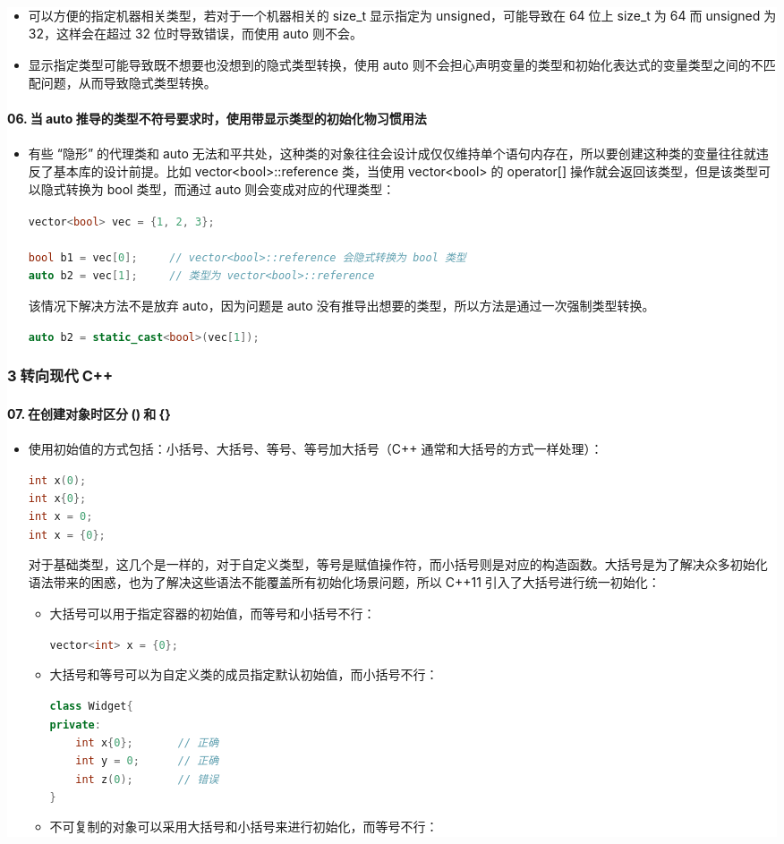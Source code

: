   - 可以方便的指定机器相关类型，若对于一个机器相关的 size_t 显示指定为 unsigned，可能导致在 64 位上 size_t 为 64 而 unsigned 为 32，这样会在超过 32 位时导致错误，而使用 auto 则不会。

  - 显示指定类型可能导致既不想要也没想到的隐式类型转换，使用 auto 则不会担心声明变量的类型和初始化表达式的变量类型之间的不匹配问题，从而导致隐式类型转换。

#### 06. 当 auto 推导的类型不符号要求时，使用带显示类型的初始化物习惯用法

- 有些 “隐形” 的代理类和 auto 无法和平共处，这种类的对象往往会设计成仅仅维持单个语句内存在，所以要创建这种类的变量往往就违反了基本库的设计前提。比如 vector\<bool\>::reference 类，当使用 vector<bool\> 的 operator[] 操作就会返回该类型，但是该类型可以隐式转换为 bool 类型，而通过 auto 则会变成对应的代理类型：

  ```c++
  vector<bool> vec = {1, 2, 3};
  
  bool b1 = vec[0];		// vector<bool>::reference 会隐式转换为 bool 类型
  auto b2 = vec[1];		// 类型为 vector<bool>::reference
  ```

  该情况下解决方法不是放弃 auto，因为问题是 auto 没有推导出想要的类型，所以方法是通过一次强制类型转换。

  ```c++
  auto b2 = static_cast<bool>(vec[1]);
  ```

### 3 转向现代 C++

#### 07. 在创建对象时区分 () 和 {}

- 使用初始值的方式包括：小括号、大括号、等号、等号加大括号（C++ 通常和大括号的方式一样处理）：

  ```c++
  int x(0);
  int x{0};
  int x = 0;
  int x = {0};
  ```

  对于基础类型，这几个是一样的，对于自定义类型，等号是赋值操作符，而小括号则是对应的构造函数。大括号是为了解决众多初始化语法带来的困惑，也为了解决这些语法不能覆盖所有初始化场景问题，所以 C++11 引入了大括号进行统一初始化：

  - 大括号可以用于指定容器的初始值，而等号和小括号不行：

    ```c++
    vector<int> x = {0};
    ```

  - 大括号和等号可以为自定义类的成员指定默认初始值，而小括号不行：

    ```c++
    class Widget{
    private:
    	int x{0};		// 正确
    	int y = 0;		// 正确
    	int z(0);		// 错误
    }
    ```

  - 不可复制的对象可以采用大括号和小括号来进行初始化，而等号不行：
